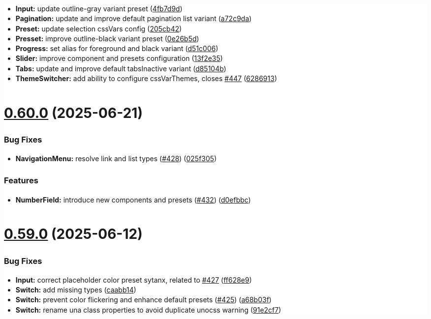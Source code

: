 * **Input:** update outline-gray variant preset ([4fb7d9d](https://github.com/una-ui/una-ui/commit/4fb7d9d4e62be7752a9f8a615970fd0877e7ea25))
* **Pagination:** update and improve default pagination list variant ([a72c9da](https://github.com/una-ui/una-ui/commit/a72c9dacc0f4d769f1c9a181135034b6ae170926))
* **Preset:** update selection cssVars config ([205cb42](https://github.com/una-ui/una-ui/commit/205cb423f986fa30a864c28f7add5f0c93955fd6))
* **Presset:** improve outline-black variant preset ([0e26b5d](https://github.com/una-ui/una-ui/commit/0e26b5db0084dfb5611cff1e2c1daa7831f28635))
* **Progress:** set alias for foreground and black variant ([d51c006](https://github.com/una-ui/una-ui/commit/d51c0061d4983259694aaee6296c44f5d3eb8159))
* **Slider:** improve component and presets configuration ([13f2e35](https://github.com/una-ui/una-ui/commit/13f2e35ac7ff95a10cc7c579054171b34ed3ec53))
* **Tabs:** update and improve default tabsInactive variant ([d85104b](https://github.com/una-ui/una-ui/commit/d85104b3c171b38fd91b73552d694d9b08599777))
* **ThemeSwitcher:** add ability to configure cssVarThemes, closes [#447](https://github.com/una-ui/una-ui/issues/447) ([6286913](https://github.com/una-ui/una-ui/commit/62869136f7495aa85c25ab7b28995a742a8cdc10))



# [0.60.0](https://github.com/una-ui/una-ui/compare/v0.59.0...v0.60.0) (2025-06-21)


### Bug Fixes

* **NavigationMenu:** resolve link and list types ([#428](https://github.com/una-ui/una-ui/issues/428)) ([025f305](https://github.com/una-ui/una-ui/commit/025f305afa75c65a6f77468e48af48bc3d09f7a8))


### Features

* **NumberField:** introduce new components and presets ([#432](https://github.com/una-ui/una-ui/issues/432)) ([d0efbbc](https://github.com/una-ui/una-ui/commit/d0efbbc0c276c92d3734f4d71020397a1b221ab9))



# [0.59.0](https://github.com/una-ui/una-ui/compare/v0.58.0...v0.59.0) (2025-06-12)


### Bug Fixes

* **Input:** correct placeholder color preset sytanx, related to [#427](https://github.com/una-ui/una-ui/issues/427) ([ff628e9](https://github.com/una-ui/una-ui/commit/ff628e9a3cbcb6f1bfef87a993e52a104d69fe47))
* **Switch:** add missing types ([caabb14](https://github.com/una-ui/una-ui/commit/caabb146be7bce277531fec7cc9f2367f55f3cd7))
* **Switch:** prevent color flickering and enhance default presets ([#425](https://github.com/una-ui/una-ui/issues/425)) ([a68b03f](https://github.com/una-ui/una-ui/commit/a68b03f5b5a576d91289848a34e27ef90f40ead1))
* **Switch:** rename una class properties to avoid duplicate unocss warning ([91e2cf7](https://github.com/una-ui/una-ui/commit/91e2cf7c54627a0a2e4e51a871935274f691f468))
